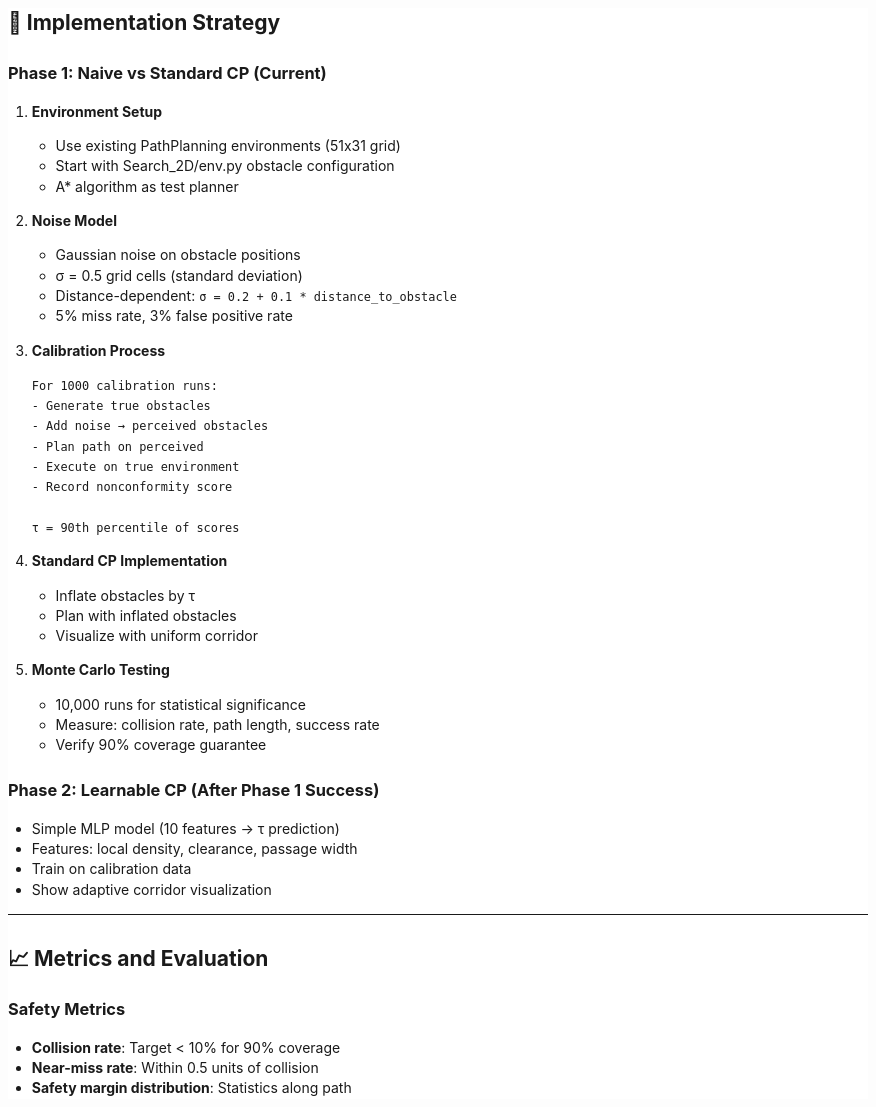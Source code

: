 
## 🔧 Implementation Strategy

### Phase 1: Naive vs Standard CP (Current)
1. **Environment Setup**
   - Use existing PathPlanning environments (51x31 grid)
   - Start with Search_2D/env.py obstacle configuration
   - A* algorithm as test planner

2. **Noise Model**
   - Gaussian noise on obstacle positions
   - σ = 0.5 grid cells (standard deviation)
   - Distance-dependent: `σ = 0.2 + 0.1 * distance_to_obstacle`
   - 5% miss rate, 3% false positive rate

3. **Calibration Process**
   ```
   For 1000 calibration runs:
   - Generate true obstacles
   - Add noise → perceived obstacles
   - Plan path on perceived
   - Execute on true environment
   - Record nonconformity score
   
   τ = 90th percentile of scores
   ```

4. **Standard CP Implementation**
   - Inflate obstacles by τ
   - Plan with inflated obstacles
   - Visualize with uniform corridor

5. **Monte Carlo Testing**
   - 10,000 runs for statistical significance
   - Measure: collision rate, path length, success rate
   - Verify 90% coverage guarantee

### Phase 2: Learnable CP (After Phase 1 Success)
- Simple MLP model (10 features → τ prediction)
- Features: local density, clearance, passage width
- Train on calibration data
- Show adaptive corridor visualization

---

## 📈 Metrics and Evaluation

### Safety Metrics
- **Collision rate**: Target < 10% for 90% coverage
- **Near-miss rate**: Within 0.5 units of collision
- **Safety margin distribution**: Statistics along path
